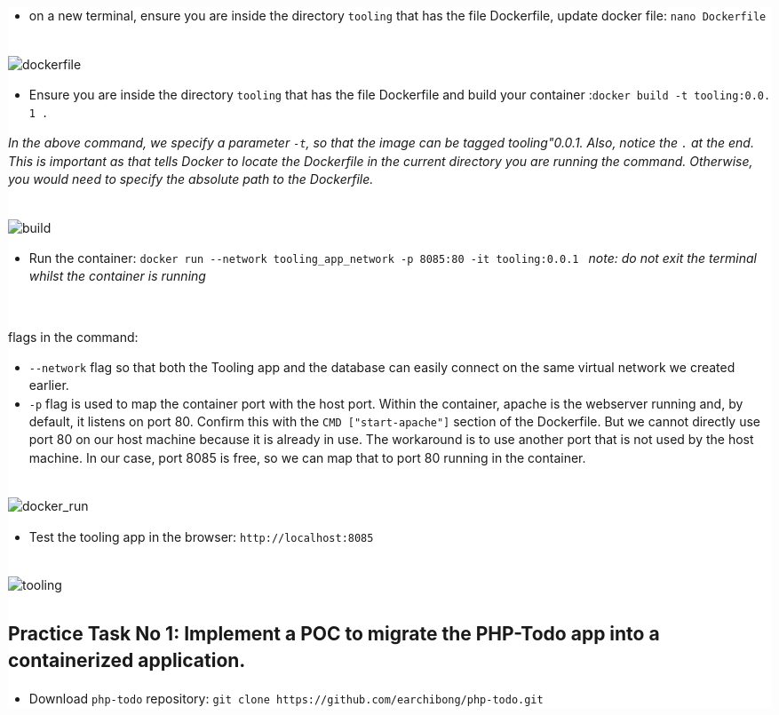 - on a new terminal, ensure you are inside the directory `tooling` that has the file Dockerfile, update docker file: `nano Dockerfile`

<br>
  
<img width="1317" alt="dockerfile" src="https://user-images.githubusercontent.com/92983658/215749655-1939e53b-ea71-456d-a0fe-4d7de7e5c762.png">

<br>
  
- Ensure you are inside the directory `tooling` that has the file Dockerfile and build your container :`docker build -t tooling:0.0.1 .`

*In the above command, we specify a parameter `-t`, so that the image can be tagged tooling"0.0.1. Also, notice the `.` at the end. This is important as that tells Docker to locate the Dockerfile in the current directory you are running the command. Otherwise, you would need to specify the absolute path to the Dockerfile.*

<br>
  
<img width="1384" alt="build" src="https://user-images.githubusercontent.com/92983658/215771172-326636ee-0a69-4e3c-8000-5828c048a199.png">

<br> 

- Run the container: `docker run --network tooling_app_network -p 8085:80 -it tooling:0.0.1 ` 
  *note: do not exit the terminal whilst the container is running*

<br>
  
flags in the command:

- `--network` flag so that both the Tooling app and the database can easily connect on the same virtual network we created earlier.
- `-p` flag is used to map the container port with the host port. Within the container, apache is the webserver running and, by default, it listens on port 80. Confirm this with the `CMD ["start-apache"]` section of the Dockerfile. But we cannot directly use port 80 on our host machine because it is already in use. The workaround is to use another port that is not used by the host machine. In our case, port 8085 is free, so we can map that to port 80 running in the container.
  
<br>
  
<img width="1315" alt="docker_run" src="https://user-images.githubusercontent.com/92983658/215755842-c1759d1e-5ea3-4d9b-a4b0-5bd21739749c.png">

<br>

- Test the tooling app in the browser: `http://localhost:8085`
  
<br>
  
<img width="1195" alt="tooling" src="https://user-images.githubusercontent.com/92983658/215772820-9b1b8a58-290a-4ed9-b2b7-35c5469e33d1.png">

<br>
  
## Practice Task No 1: Implement a POC to migrate the PHP-Todo app into a containerized application.

- Download `php-todo` repository: `git clone https://github.com/earchibong/php-todo.git`
